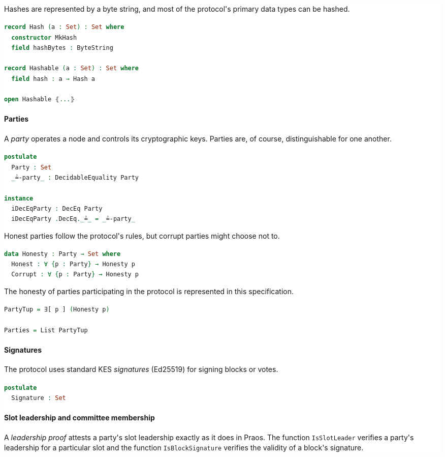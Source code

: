 Hashes are represented by a byte string, and most of the protocol's primary data types can be hashed.

```agda
record Hash (a : Set) : Set where
  constructor MkHash
  field hashBytes : ByteString

record Hashable (a : Set) : Set where
  field hash : a → Hash a

open Hashable ⦃...⦄
```

#### Parties

A *party* operates a node and controls its cryptographic keys. Parties are, of course, distinguishable for one another.

```agda
postulate
  Party : Set
  _≟-party_ : DecidableEquality Party

instance
  iDecEqParty : DecEq Party
  iDecEqParty .DecEq._≟_ = _≟-party_
```

Honest parties follow the protocol's rules, but corrupt parties might choose not to. 

```agda
data Honesty : Party → Set where
  Honest : ∀ {p : Party} → Honesty p
  Corrupt : ∀ {p : Party} → Honesty p
```

The honesty of parties participating in the protocol is represented in this specification.

```agda
PartyTup = ∃[ p ] (Honesty p)

Parties = List PartyTup
```

#### Signatures

The protocol uses standard KES *signatures* (Ed25519) for signing blocks or votes.

```agda
postulate
  Signature : Set
```

#### Slot leadership and committee membership

A *leadership proof* attests a party's slot leadership exactly as it does in Praos. The function `IsSlotLeader` verifies a party's leadership for a particular slot and the function `IsBlockSignature` verifies the validity of a block's signature.


[^1]: https://eprint.iacr.org/2022/1571.pdf
[^2]: https://docs.google.com/spreadsheets/d/1s_LfDQ4Qg3BArMgr6GskGGzG_Ibg-VbPdMmlRWvZ75o/edit#gid=431199162
[^3]: https://iohk.io/en/blog/posts/2024/05/08/ouroboros-genesis-design-update/
[^4]: https://iohk.io/en/research/library/papers/high-throughput-blockchain-consensus-under-realistic-network-assumptions/
[^5]: https://peras.cardano-scaling.org/docs/reports/tech-report-2#settlement-probabilities
[^6]: https://peras.cardano-scaling.org/docs/reports/tech-report-2#resources-impact-of-peras
[^7]: Data extracted from https://support.kraken.com/hc/en-us/articles/203325283-Cryptocurrency-deposit-processing-times on 7 August 2024.
[^8]: https://peras.cardano-scaling.org/docs/reports/tech-report-2#analyses-of-adversarial-scenarios
[^9]: https://cexplorer.io/usage
[^10]: https://iohk.io/en/research/library/papers/mind-your-outcomes-the-dqsd-paradigm-for-quality-centric-systems-development-and-its-application-to-a-blockchain-case-study/
[^11]: https://pooltool.io/networkhealth
[^12]: https://developers.cardano.org/docs/operate-a-stake-pool/hardware-requirements/
[^13]: The AWS cost is quite hard to estimate up-front. The $150 base price is a rough average of various instances options in the target range. Google, AWS and Azure prices are based on 100% uptime and at least 1-year reservation for discounts. Cloud providers only charge _outgoing_ network traffic. The actual cost per GB depends on the destination, this table assumes all outbound traffic will be targeted outside of the provider which obviously won't be true, so it should be treated as an upper bound.
[^14]: https://agda.readthedocs.io/en/v2.6.4.3/tools/emacs-mode.html